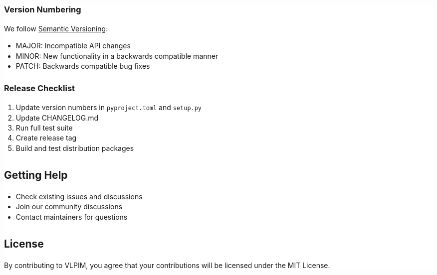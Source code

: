 ### Version Numbering

We follow [Semantic Versioning](https://semver.org/):
- MAJOR: Incompatible API changes
- MINOR: New functionality in a backwards compatible manner
- PATCH: Backwards compatible bug fixes

### Release Checklist

1. Update version numbers in `pyproject.toml` and `setup.py`
2. Update CHANGELOG.md
3. Run full test suite
4. Create release tag
5. Build and test distribution packages

## Getting Help

- Check existing issues and discussions
- Join our community discussions
- Contact maintainers for questions

## License

By contributing to VLPIM, you agree that your contributions will be licensed under the MIT License.
